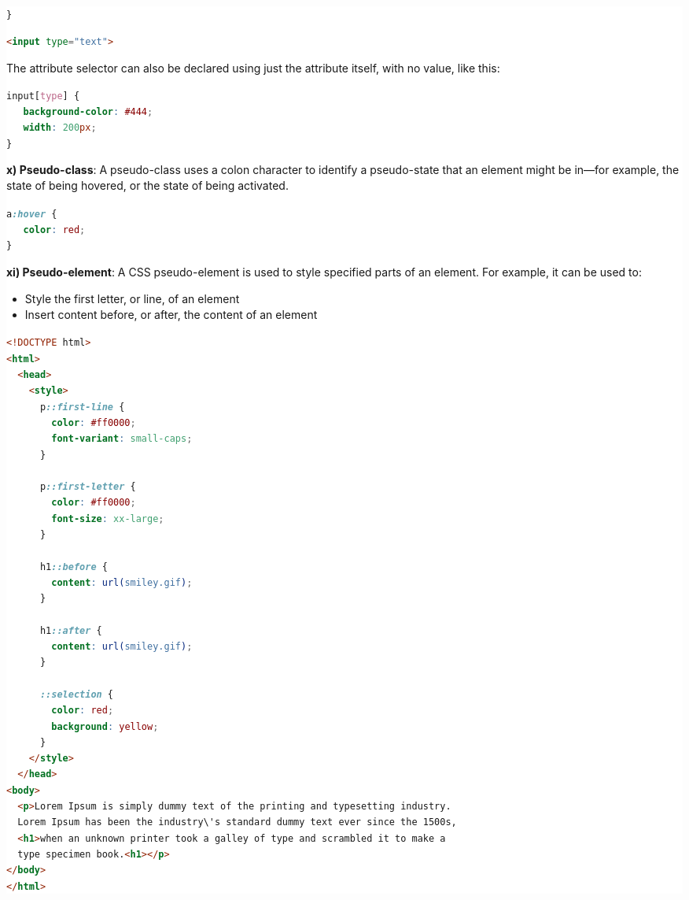 ```css
}
```
```html
<input type="text">
```
The attribute selector can also be declared using just the attribute itself, with no value, like this:
```css
input[type] {
   background-color: #444;
   width: 200px;
}
```

**x) Pseudo-class**: A pseudo-class uses a colon character to identify a pseudo-state that an element might be in—for example, the state of being hovered, or the state of being activated.

```css
a:hover {
   color: red;
}
```
**xi) Pseudo-element**: A CSS pseudo-element is used to style specified parts of an element. For example, it can be used to:

* Style the first letter, or line, of an element
* Insert content before, or after, the content of an element 

```html
<!DOCTYPE html>
<html>
  <head>
    <style>
      p::first-line {
        color: #ff0000;
        font-variant: small-caps;
      }

      p::first-letter {
        color: #ff0000;
        font-size: xx-large;
      }

      h1::before {
        content: url(smiley.gif);
      }

      h1::after {
        content: url(smiley.gif);
      }

      ::selection {
        color: red;
        background: yellow;
      }
    </style>
  </head>
<body>
  <p>Lorem Ipsum is simply dummy text of the printing and typesetting industry.
  Lorem Ipsum has been the industry\'s standard dummy text ever since the 1500s,
  <h1>when an unknown printer took a galley of type and scrambled it to make a
  type specimen book.<h1></p>
</body>
</html>
```
